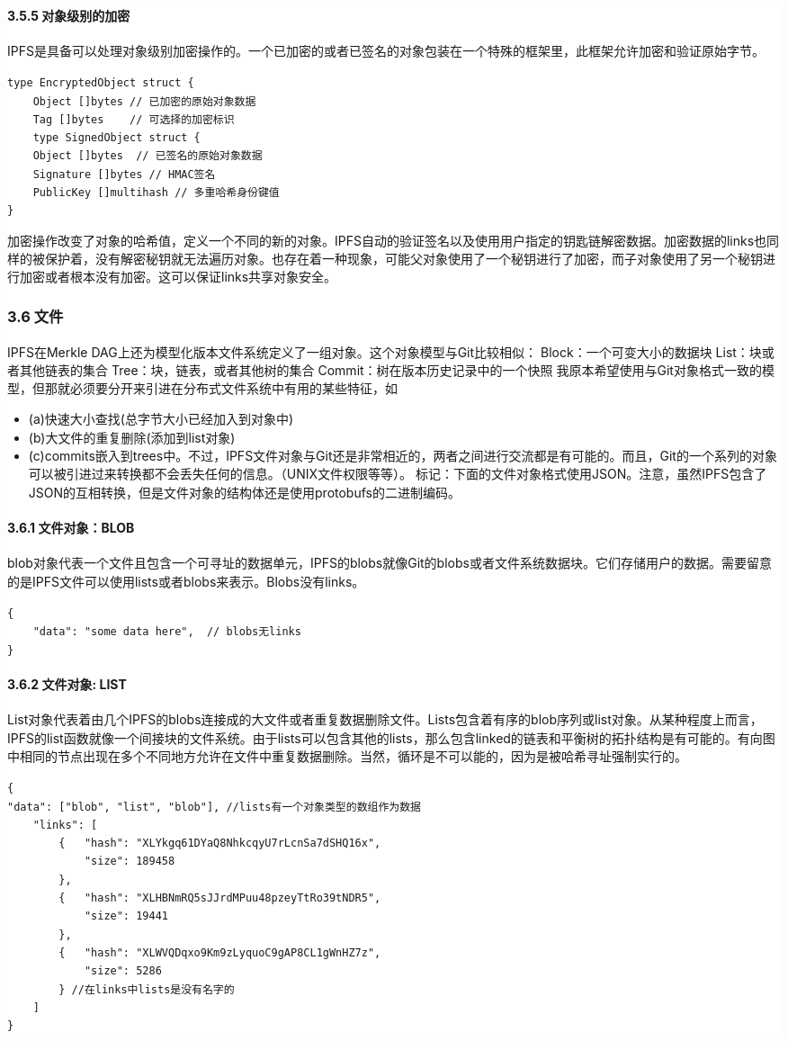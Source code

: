 #### 3.5.5 对象级别的加密

IPFS是具备可以处理对象级别加密操作的。一个已加密的或者已签名的对象包装在一个特殊的框架里，此框架允许加密和验证原始字节。

```
type EncryptedObject struct {
	Object []bytes // 已加密的原始对象数据
	Tag []bytes    // 可选择的加密标识
	type SignedObject struct {
	Object []bytes  // 已签名的原始对象数据
	Signature []bytes // HMAC签名
	PublicKey []multihash // 多重哈希身份键值
}
```

加密操作改变了对象的哈希值，定义一个不同的新的对象。IPFS自动的验证签名以及使用用户指定的钥匙链解密数据。加密数据的links也同样的被保护着，没有解密秘钥就无法遍历对象。也存在着一种现象，可能父对象使用了一个秘钥进行了加密，而子对象使用了另一个秘钥进行加密或者根本没有加密。这可以保证links共享对象安全。

### 3.6 文件

IPFS在Merkle DAG上还为模型化版本文件系统定义了一组对象。这个对象模型与Git比较相似： Block：一个可变大小的数据块 List：块或者其他链表的集合 Tree：块，链表，或者其他树的集合 Commit：树在版本历史记录中的一个快照 我原本希望使用与Git对象格式一致的模型，但那就必须要分开来引进在分布式文件系统中有用的某些特征，如

- (a)快速大小查找(总字节大小已经加入到对象中)
- (b)大文件的重复删除(添加到list对象)
- (c)commits嵌入到trees中。不过，IPFS文件对象与Git还是非常相近的，两者之间进行交流都是有可能的。而且，Git的一个系列的对象可以被引进过来转换都不会丢失任何的信息。（UNIX文件权限等等）。 标记：下面的文件对象格式使用JSON。注意，虽然IPFS包含了JSON的互相转换，但是文件对象的结构体还是使用protobufs的二进制编码。

#### 3.6.1 文件对象：BLOB

blob对象代表一个文件且包含一个可寻址的数据单元，IPFS的blobs就像Git的blobs或者文件系统数据块。它们存储用户的数据。需要留意的是IPFS文件可以使用lists或者blobs来表示。Blobs没有links。

```
{
    "data": "some data here",  // blobs无links
}
```

#### 3.6.2 文件对象: LIST

List对象代表着由几个IPFS的blobs连接成的大文件或者重复数据删除文件。Lists包含着有序的blob序列或list对象。从某种程度上而言，IPFS的list函数就像一个间接块的文件系统。由于lists可以包含其他的lists，那么包含linked的链表和平衡树的拓扑结构是有可能的。有向图中相同的节点出现在多个不同地方允许在文件中重复数据删除。当然，循环是不可以能的，因为是被哈希寻址强制实行的。

```
{
"data": ["blob", "list", "blob"], //lists有一个对象类型的数组作为数据
    "links": [
        {   "hash": "XLYkgq61DYaQ8NhkcqyU7rLcnSa7dSHQ16x",
            "size": 189458 
        },
        {   "hash": "XLHBNmRQ5sJJrdMPuu48pzeyTtRo39tNDR5",
            "size": 19441 
        },
        {   "hash": "XLWVQDqxo9Km9zLyquoC9gAP8CL1gWnHZ7z",
            "size": 5286 
        } //在links中lists是没有名字的
    ]
}
```
